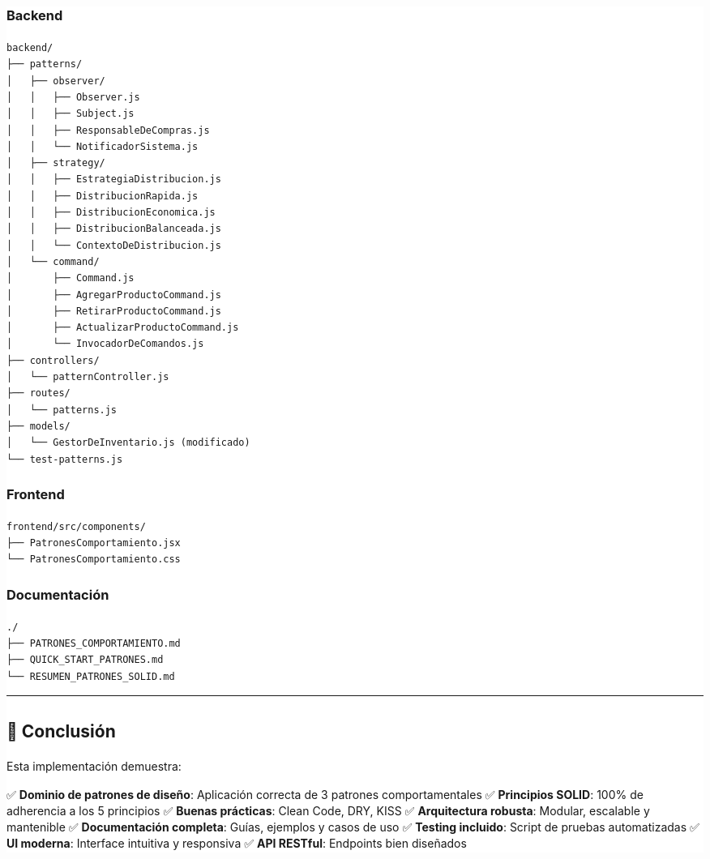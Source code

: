 ### Backend
```
backend/
├── patterns/
│   ├── observer/
│   │   ├── Observer.js
│   │   ├── Subject.js
│   │   ├── ResponsableDeCompras.js
│   │   └── NotificadorSistema.js
│   ├── strategy/
│   │   ├── EstrategiaDistribucion.js
│   │   ├── DistribucionRapida.js
│   │   ├── DistribucionEconomica.js
│   │   ├── DistribucionBalanceada.js
│   │   └── ContextoDeDistribucion.js
│   └── command/
│       ├── Command.js
│       ├── AgregarProductoCommand.js
│       ├── RetirarProductoCommand.js
│       ├── ActualizarProductoCommand.js
│       └── InvocadorDeComandos.js
├── controllers/
│   └── patternController.js
├── routes/
│   └── patterns.js
├── models/
│   └── GestorDeInventario.js (modificado)
└── test-patterns.js
```

### Frontend
```
frontend/src/components/
├── PatronesComportamiento.jsx
└── PatronesComportamiento.css
```

### Documentación
```
./
├── PATRONES_COMPORTAMIENTO.md
├── QUICK_START_PATRONES.md
└── RESUMEN_PATRONES_SOLID.md
```

---

## 🎉 Conclusión

Esta implementación demuestra:

✅ **Dominio de patrones de diseño**: Aplicación correcta de 3 patrones comportamentales
✅ **Principios SOLID**: 100% de adherencia a los 5 principios
✅ **Buenas prácticas**: Clean Code, DRY, KISS
✅ **Arquitectura robusta**: Modular, escalable y mantenible
✅ **Documentación completa**: Guías, ejemplos y casos de uso
✅ **Testing incluido**: Script de pruebas automatizadas
✅ **UI moderna**: Interface intuitiva y responsiva
✅ **API RESTful**: Endpoints bien diseñados
